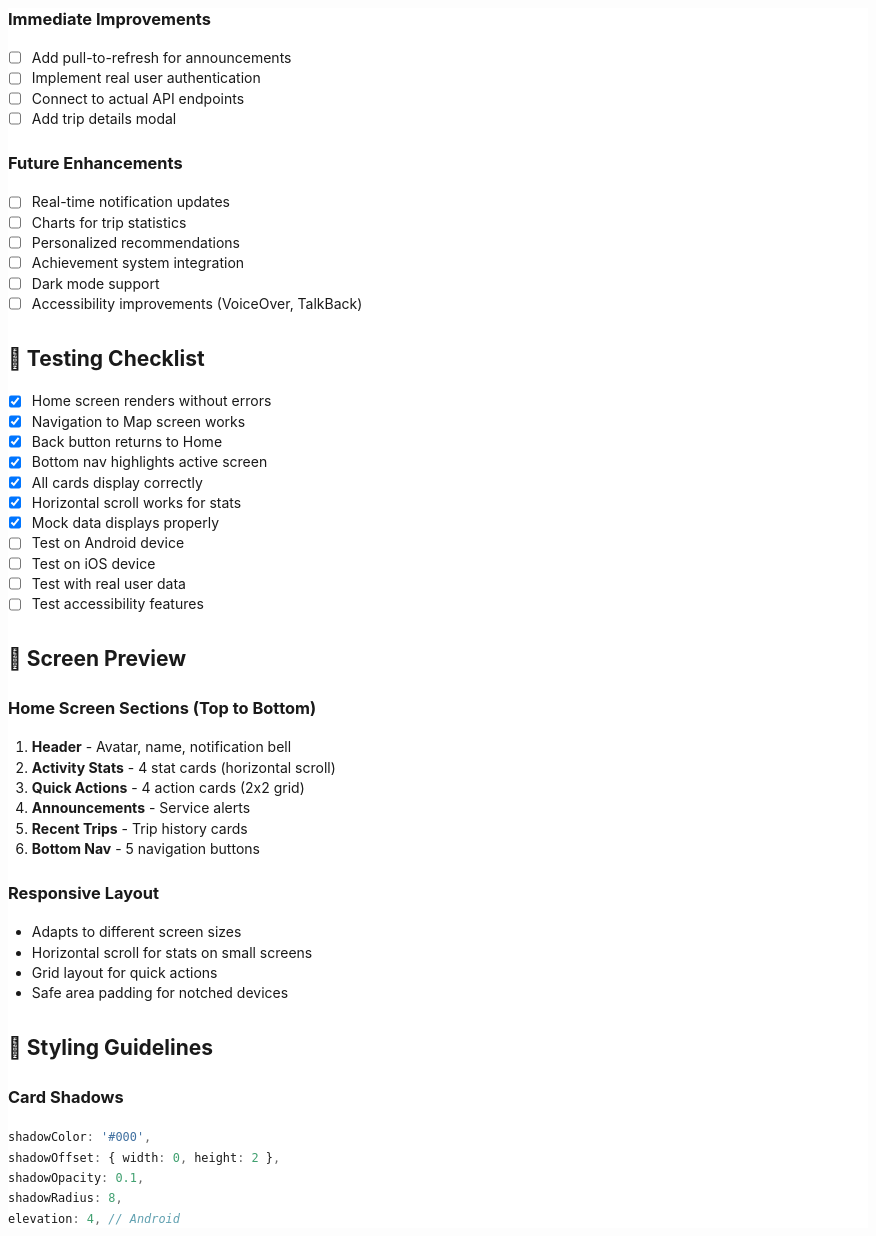 ### Immediate Improvements
- [ ] Add pull-to-refresh for announcements
- [ ] Implement real user authentication
- [ ] Connect to actual API endpoints
- [ ] Add trip details modal

### Future Enhancements
- [ ] Real-time notification updates
- [ ] Charts for trip statistics
- [ ] Personalized recommendations
- [ ] Achievement system integration
- [ ] Dark mode support
- [ ] Accessibility improvements (VoiceOver, TalkBack)

## 🔧 Testing Checklist

- [x] Home screen renders without errors
- [x] Navigation to Map screen works
- [x] Back button returns to Home
- [x] Bottom nav highlights active screen
- [x] All cards display correctly
- [x] Horizontal scroll works for stats
- [x] Mock data displays properly
- [ ] Test on Android device
- [ ] Test on iOS device
- [ ] Test with real user data
- [ ] Test accessibility features

## 📱 Screen Preview

### Home Screen Sections (Top to Bottom)
1. **Header** - Avatar, name, notification bell
2. **Activity Stats** - 4 stat cards (horizontal scroll)
3. **Quick Actions** - 4 action cards (2x2 grid)
4. **Announcements** - Service alerts
5. **Recent Trips** - Trip history cards
6. **Bottom Nav** - 5 navigation buttons

### Responsive Layout
- Adapts to different screen sizes
- Horizontal scroll for stats on small screens
- Grid layout for quick actions
- Safe area padding for notched devices

## 🎨 Styling Guidelines

### Card Shadows
```typescript
shadowColor: '#000',
shadowOffset: { width: 0, height: 2 },
shadowOpacity: 0.1,
shadowRadius: 8,
elevation: 4, // Android
```
